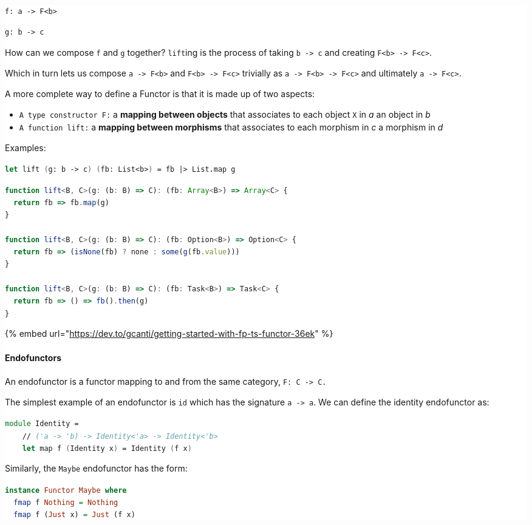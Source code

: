 `f: a -> F<b>`

`g: b -> c`

How can we compose `f` and `g` together? `lift`ing is the process of taking `b -> c` and creating `F<b> -> F<c>`. 

Which in turn lets us compose `a -> F<b>` and `F<b> -> F<c>` trivially as `a -> F<b> -> F<c>` and ultimately `a -> F<c>`.

A more complete way to define a Functor is that it is made up of two aspects:

* `A type constructor F:` a **mapping between objects** that associates to each object `X` in _a_ an object in _b_
* `A function lift:` a **mapping between morphisms** that associates to each morphism in _c_ a morphism in _d_

Examples:

```fsharp
let lift (g: b -> c) (fb: List<b>) = fb |> List.map g
```

```typescript
function lift<B, C>(g: (b: B) => C): (fb: Array<B>) => Array<C> {
  return fb => fb.map(g)
}

function lift<B, C>(g: (b: B) => C): (fb: Option<B>) => Option<C> {
  return fb => (isNone(fb) ? none : some(g(fb.value)))
}

function lift<B, C>(g: (b: B) => C): (fb: Task<B>) => Task<C> {
  return fb => () => fb().then(g)
}
```

{% embed url="https://dev.to/gcanti/getting-started-with-fp-ts-functor-36ek" %}

#### Endofunctors

An endofunctor is a functor mapping to and from the same category, `F: C -> C.`

The simplest example of an endofunctor is `id` which has the signature `a -> a`. We can define the identity endofunctor as:

```fsharp
module Identity =
    // ('a -> 'b) -> Identity<'a> -> Identity<'b>
    let map f (Identity x) = Identity (f x)
```

Similarly, the `Maybe` endofunctor has the form:

```haskell
instance Functor Maybe where
  fmap f Nothing = Nothing
  fmap f (Just x) = Just (f x)
```
